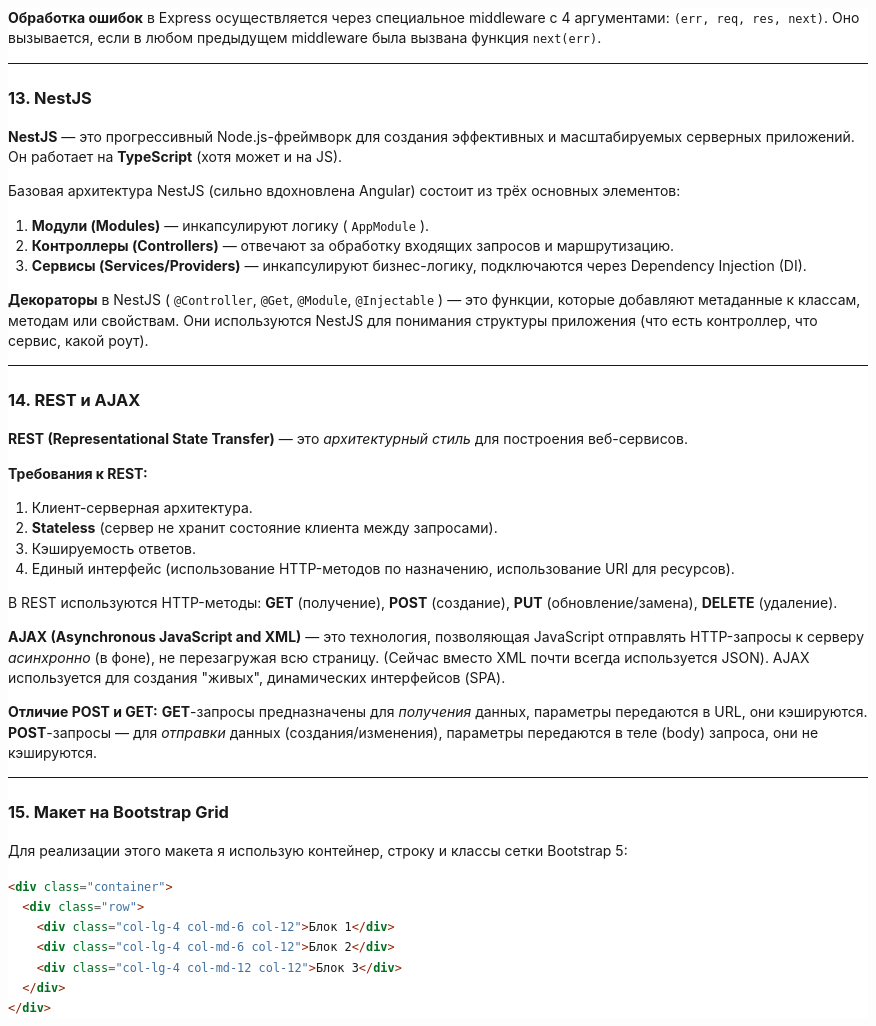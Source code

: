 **Обработка ошибок** в Express осуществляется через специальное middleware с 4 аргументами: `(err, req, res, next)`. Оно вызывается, если в любом предыдущем middleware была вызвана функция `next(err)`.

-----

### 13\. NestJS

**NestJS** — это прогрессивный Node.js-фреймворк для создания эффективных и масштабируемых серверных приложений. Он работает на **TypeScript** (хотя может и на JS).

Базовая архитектура NestJS (сильно вдохновлена Angular) состоит из трёх основных элементов:

1.  **Модули (Modules)** — инкапсулируют логику ( `AppModule` ).
2.  **Контроллеры (Controllers)** — отвечают за обработку входящих запросов и маршрутизацию.
3.  **Сервисы (Services/Providers)** — инкапсулируют бизнес-логику, подключаются через Dependency Injection (DI).

**Декораторы** в NestJS ( `@Controller`, `@Get`, `@Module`, `@Injectable` ) — это функции, которые добавляют метаданные к классам, методам или свойствам. Они используются NestJS для понимания структуры приложения (что есть контроллер, что сервис, какой роут).

-----

### 14\. REST и AJAX

**REST (Representational State Transfer)** — это *архитектурный стиль* для построения веб-сервисов.

**Требования к REST:**

1.  Клиент-серверная архитектура.
2.  **Stateless** (сервер не хранит состояние клиента между запросами).
3.  Кэшируемость ответов.
4.  Единый интерфейс (использование HTTP-методов по назначению, использование URI для ресурсов).

В REST используются HTTP-методы: **GET** (получение), **POST** (создание), **PUT** (обновление/замена), **DELETE** (удаление).

**AJAX (Asynchronous JavaScript and XML)** — это технология, позволяющая JavaScript отправлять HTTP-запросы к серверу *асинхронно* (в фоне), не перезагружая всю страницу. (Сейчас вместо XML почти всегда используется JSON). AJAX используется для создания "живых", динамических интерфейсов (SPA).

**Отличие POST и GET:** **GET**-запросы предназначены для *получения* данных, параметры передаются в URL, они кэшируются. **POST**-запросы — для *отправки* данных (создания/изменения), параметры передаются в теле (body) запроса, они не кэшируются.

-----

### 15\. Макет на Bootstrap Grid

Для реализации этого макета я использую контейнер, строку и классы сетки Bootstrap 5:

```html
<div class="container">
  <div class="row">
    <div class="col-lg-4 col-md-6 col-12">Блок 1</div>
    <div class="col-lg-4 col-md-6 col-12">Блок 2</div>
    <div class="col-lg-4 col-md-12 col-12">Блок 3</div>
  </div>
</div>
```
